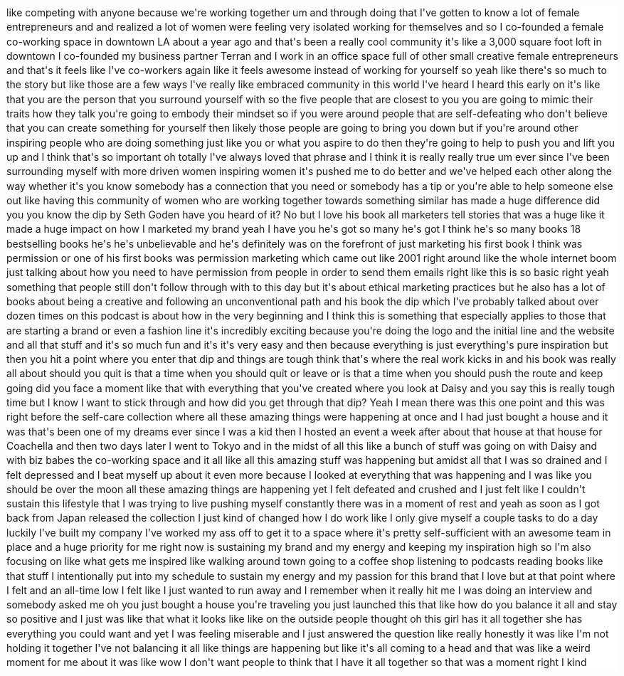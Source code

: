 like competing with anyone because we're working together um and through doing that I've gotten to know a lot of female entrepreneurs and and realized a lot of women were feeling very isolated working for themselves and so I co-founded a female co-working space in downtown LA about a year ago and that's been a really cool community it's like a 3,000 square foot loft in downtown I co-founded my business partner Terran and I work in an office space full of other small creative female entrepreneurs and that's it feels like I've co-workers again like it feels awesome instead of working for yourself so yeah like there's so much to the story but like those are a few ways I've really like embraced community in this world I've heard I heard this early on it's like that you are the person that you surround yourself with so the five people that are closest to you you are going to mimic their traits how they talk you're going to embody their mindset so if you were around people that are self-defeating who don't believe that you can create something for yourself then likely those people are going to bring you down but if you're around other inspiring people who are doing something just like you or what you aspire to do then they're going to help to push you and lift you up and I think that's so important oh totally I've always loved that phrase and I think it is really really true um ever since I've been surrounding myself with more driven women inspiring women it's pushed me to do better and we've helped each other along the way whether it's you know somebody has a connection that you need or somebody has a tip or you're able to help someone else out like having this community of women who are working together towards something similar has made a huge difference did you you know the dip by Seth Goden have you heard of it? No but I love his book all marketers tell stories that was a huge like it made a huge impact on how I marketed my brand yeah I have you he's got so many he's got I think he's so many books 18 bestselling books he's he's unbelievable and he's definitely was on the forefront of just marketing his first book I think was permission or one of his first books was permission marketing which came out like 2001 right around like the whole internet boom just talking about how you need to have permission from people in order to send them emails right like this is so basic right yeah something that people still don't follow through with to this day but it's about ethical marketing practices but he also has a lot of books about being a creative and following an unconventional path and his book the dip which I've probably talked about over dozen times on this podcast is about how in the very beginning and I think this is something that especially applies to those that are starting a brand or even a fashion line it's incredibly exciting because you're doing the logo and the initial line and the website and all that stuff and it's so much fun and it's it's very easy and then because everything is just everything's pure inspiration but then you hit a point where you enter that dip and things are tough think that's where the real work kicks in and his book was really all about should you quit is that a time when you should quit or leave or is that a time when you should push the route and keep going did you face a moment like that with everything that you've created where you look at Daisy and you say this is really tough time but I know I want to stick through and how did you get through that dip? Yeah I mean there was this one point and this was right before the self-care collection where all these amazing things were happening at once and I had just bought a house and it was that's been one of my dreams ever since I was a kid then I hosted an event a week after about that house at that house for Coachella and then two days later I went to Tokyo and in the midst of all this like a bunch of stuff was going on with Daisy and with biz babes the co-working space and it all like all this amazing stuff was happening but amidst all that I was so drained and I felt depressed and I beat myself up about it even more because I looked at everything that was happening and I was like you should be over the moon all these amazing things are happening yet I felt defeated and crushed and I just felt like I couldn't sustain this lifestyle that I was trying to live pushing myself constantly there was in a moment of rest and yeah as soon as I got back from Japan released the collection I just kind of changed how I do work like I only give myself a couple tasks to do a day luckily I've built my company I've worked my ass off to get it to a space where it's pretty self-sufficient with an awesome team in place and a huge priority for me right now is sustaining my brand and my energy and keeping my inspiration high so I'm also focusing on like what gets me inspired like walking around town going to a coffee shop listening to podcasts reading books like that stuff I intentionally put into my schedule to sustain my energy and my passion for this brand that I love but at that point where I felt and an all-time low I felt like I just wanted to run away and I remember when it really hit me I was doing an interview and somebody asked me oh you just bought a house you're traveling you just launched this that like how do you balance it all and stay so positive and I just was like that what it looks like like on the outside people thought oh this girl has it all together she has everything you could want and yet I was feeling miserable and I just answered the question like really honestly it was like I'm not holding it together I've not balancing it all like things are happening but like it's all coming to a head and that was like a weird moment for me about it was like wow I don't want people to think that I have it all together so that was a moment right I kind